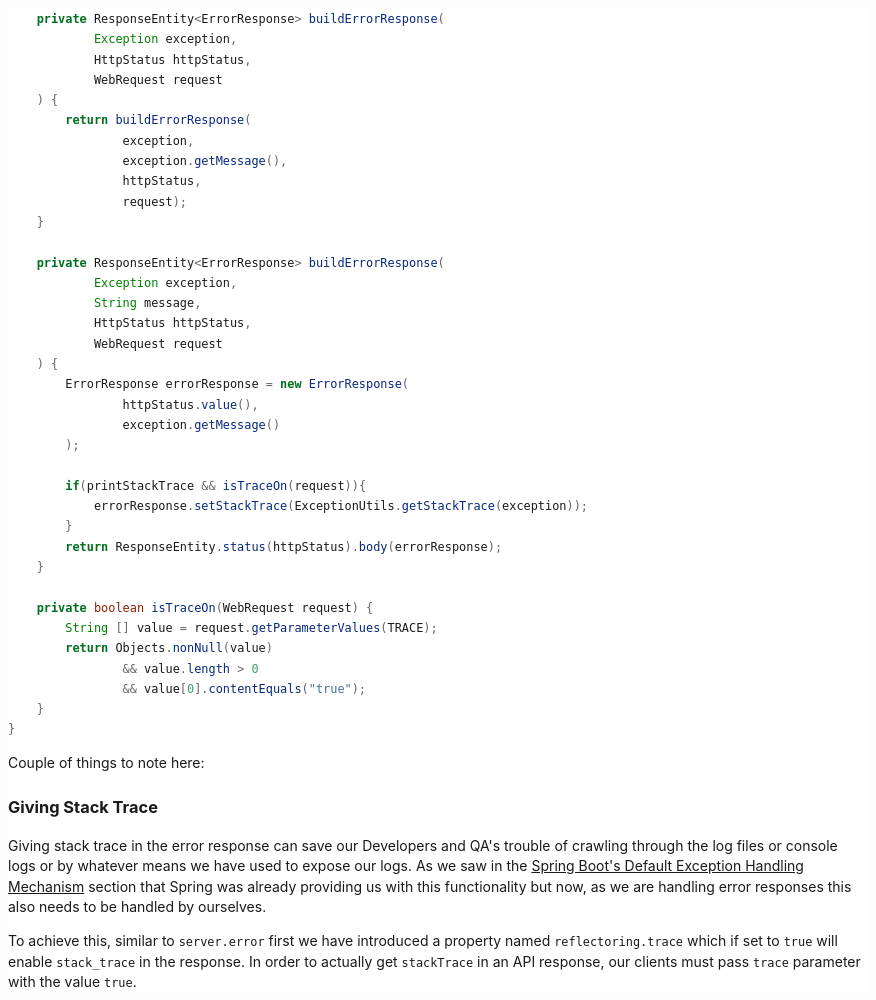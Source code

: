 ```java
    private ResponseEntity<ErrorResponse> buildErrorResponse(
            Exception exception,
            HttpStatus httpStatus,
            WebRequest request
    ) {
        return buildErrorResponse(
                exception, 
                exception.getMessage(), 
                httpStatus, 
                request);
    }

    private ResponseEntity<ErrorResponse> buildErrorResponse(
            Exception exception,
            String message,
            HttpStatus httpStatus,
            WebRequest request
    ) {
        ErrorResponse errorResponse = new ErrorResponse(
                httpStatus.value(), 
                exception.getMessage()
        );
        
        if(printStackTrace && isTraceOn(request)){
            errorResponse.setStackTrace(ExceptionUtils.getStackTrace(exception));
        }
        return ResponseEntity.status(httpStatus).body(errorResponse);
    }

    private boolean isTraceOn(WebRequest request) {
        String [] value = request.getParameterValues(TRACE);
        return Objects.nonNull(value)
                && value.length > 0
                && value[0].contentEquals("true");
    }
}
```

Couple of things to note here:

### Giving Stack Trace
Giving stack trace in the error response can save our Developers and QA's trouble of crawling through the log files or console logs or by
whatever means we have used to expose our logs. As we saw in the [Spring Boot's Default Exception Handling Mechanism](#spring-boots-default-exception-handling-mechanism) section that Spring was already providing us
with this functionality but now, as we are handling error responses this also needs to be handled by ourselves.

To achieve this, similar to `server.error` first we have introduced a property named `reflectoring.trace` which if set to `true`
will enable `stack_trace` in the response. In order to actually get `stackTrace` in an API response, our clients must pass
`trace` parameter with the value `true`.

